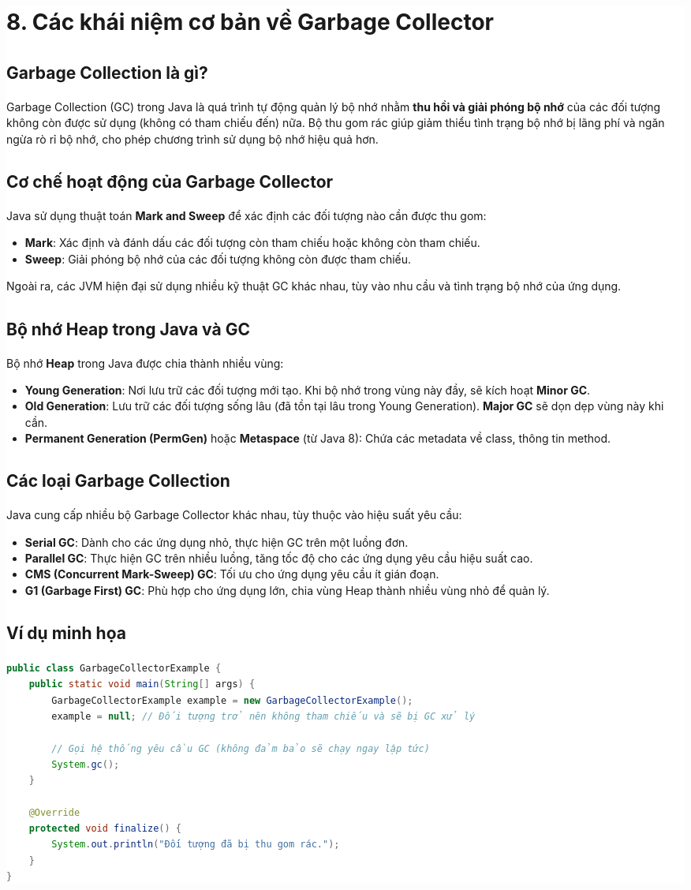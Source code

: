 # 8. Các khái niệm cơ bản về Garbage Collector

## Garbage Collection là gì?

Garbage Collection (GC) trong Java là quá trình tự động quản lý bộ nhớ nhằm **thu hồi và giải phóng bộ nhớ** của các đối tượng không còn được sử dụng (không có tham chiếu đến) nữa. Bộ thu gom rác giúp giảm thiểu tình trạng bộ nhớ bị lãng phí và ngăn ngừa rò rỉ bộ nhớ, cho phép chương trình sử dụng bộ nhớ hiệu quả hơn.

## Cơ chế hoạt động của Garbage Collector

Java sử dụng thuật toán **Mark and Sweep** để xác định các đối tượng nào cần được thu gom:
- **Mark**: Xác định và đánh dấu các đối tượng còn tham chiếu hoặc không còn tham chiếu.
- **Sweep**: Giải phóng bộ nhớ của các đối tượng không còn được tham chiếu.

Ngoài ra, các JVM hiện đại sử dụng nhiều kỹ thuật GC khác nhau, tùy vào nhu cầu và tình trạng bộ nhớ của ứng dụng.

## Bộ nhớ Heap trong Java và GC

Bộ nhớ **Heap** trong Java được chia thành nhiều vùng:
- **Young Generation**: Nơi lưu trữ các đối tượng mới tạo. Khi bộ nhớ trong vùng này đầy, sẽ kích hoạt **Minor GC**.
- **Old Generation**: Lưu trữ các đối tượng sống lâu (đã tồn tại lâu trong Young Generation). **Major GC** sẽ dọn dẹp vùng này khi cần.
- **Permanent Generation (PermGen)** hoặc **Metaspace** (từ Java 8): Chứa các metadata về class, thông tin method.

## Các loại Garbage Collection

Java cung cấp nhiều bộ Garbage Collector khác nhau, tùy thuộc vào hiệu suất yêu cầu:
- **Serial GC**: Dành cho các ứng dụng nhỏ, thực hiện GC trên một luồng đơn.
- **Parallel GC**: Thực hiện GC trên nhiều luồng, tăng tốc độ cho các ứng dụng yêu cầu hiệu suất cao.
- **CMS (Concurrent Mark-Sweep) GC**: Tối ưu cho ứng dụng yêu cầu ít gián đoạn.
- **G1 (Garbage First) GC**: Phù hợp cho ứng dụng lớn, chia vùng Heap thành nhiều vùng nhỏ để quản lý.

## Ví dụ minh họa

```java
public class GarbageCollectorExample {
    public static void main(String[] args) {
        GarbageCollectorExample example = new GarbageCollectorExample();
        example = null; // Đối tượng trở nên không tham chiếu và sẽ bị GC xử lý

        // Gọi hệ thống yêu cầu GC (không đảm bảo sẽ chạy ngay lập tức)
        System.gc();
    }

    @Override
    protected void finalize() {
        System.out.println("Đối tượng đã bị thu gom rác.");
    }
}
```
